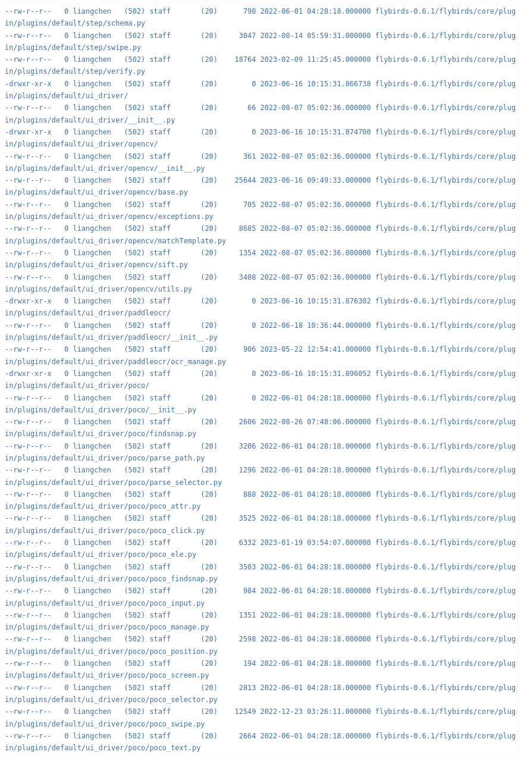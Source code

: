```diff
--rw-r--r--   0 liangchen   (502) staff       (20)      798 2022-06-01 04:28:18.000000 flybirds-0.6.1/flybirds/core/plugin/plugins/default/step/schema.py
--rw-r--r--   0 liangchen   (502) staff       (20)     3047 2022-08-14 05:59:31.000000 flybirds-0.6.1/flybirds/core/plugin/plugins/default/step/swipe.py
--rw-r--r--   0 liangchen   (502) staff       (20)    18764 2023-02-09 11:25:45.000000 flybirds-0.6.1/flybirds/core/plugin/plugins/default/step/verify.py
-drwxr-xr-x   0 liangchen   (502) staff       (20)        0 2023-06-16 10:15:31.866738 flybirds-0.6.1/flybirds/core/plugin/plugins/default/ui_driver/
--rw-r--r--   0 liangchen   (502) staff       (20)       66 2022-08-07 05:02:36.000000 flybirds-0.6.1/flybirds/core/plugin/plugins/default/ui_driver/__init__.py
-drwxr-xr-x   0 liangchen   (502) staff       (20)        0 2023-06-16 10:15:31.874700 flybirds-0.6.1/flybirds/core/plugin/plugins/default/ui_driver/opencv/
--rw-r--r--   0 liangchen   (502) staff       (20)      361 2022-08-07 05:02:36.000000 flybirds-0.6.1/flybirds/core/plugin/plugins/default/ui_driver/opencv/__init__.py
--rw-r--r--   0 liangchen   (502) staff       (20)    25644 2023-06-16 09:49:33.000000 flybirds-0.6.1/flybirds/core/plugin/plugins/default/ui_driver/opencv/base.py
--rw-r--r--   0 liangchen   (502) staff       (20)      705 2022-08-07 05:02:36.000000 flybirds-0.6.1/flybirds/core/plugin/plugins/default/ui_driver/opencv/exceptions.py
--rw-r--r--   0 liangchen   (502) staff       (20)     8685 2022-08-07 05:02:36.000000 flybirds-0.6.1/flybirds/core/plugin/plugins/default/ui_driver/opencv/matchTemplate.py
--rw-r--r--   0 liangchen   (502) staff       (20)     1354 2022-08-07 05:02:36.000000 flybirds-0.6.1/flybirds/core/plugin/plugins/default/ui_driver/opencv/sift.py
--rw-r--r--   0 liangchen   (502) staff       (20)     3408 2022-08-07 05:02:36.000000 flybirds-0.6.1/flybirds/core/plugin/plugins/default/ui_driver/opencv/utils.py
-drwxr-xr-x   0 liangchen   (502) staff       (20)        0 2023-06-16 10:15:31.876302 flybirds-0.6.1/flybirds/core/plugin/plugins/default/ui_driver/paddleocr/
--rw-r--r--   0 liangchen   (502) staff       (20)        0 2022-06-18 10:36:44.000000 flybirds-0.6.1/flybirds/core/plugin/plugins/default/ui_driver/paddleocr/__init__.py
--rw-r--r--   0 liangchen   (502) staff       (20)      906 2023-05-22 12:54:41.000000 flybirds-0.6.1/flybirds/core/plugin/plugins/default/ui_driver/paddleocr/ocr_manage.py
-drwxr-xr-x   0 liangchen   (502) staff       (20)        0 2023-06-16 10:15:31.896052 flybirds-0.6.1/flybirds/core/plugin/plugins/default/ui_driver/poco/
--rw-r--r--   0 liangchen   (502) staff       (20)        0 2022-06-01 04:28:18.000000 flybirds-0.6.1/flybirds/core/plugin/plugins/default/ui_driver/poco/__init__.py
--rw-r--r--   0 liangchen   (502) staff       (20)     2606 2022-08-26 07:48:06.000000 flybirds-0.6.1/flybirds/core/plugin/plugins/default/ui_driver/poco/findsnap.py
--rw-r--r--   0 liangchen   (502) staff       (20)     3206 2022-06-01 04:28:18.000000 flybirds-0.6.1/flybirds/core/plugin/plugins/default/ui_driver/poco/parse_path.py
--rw-r--r--   0 liangchen   (502) staff       (20)     1296 2022-06-01 04:28:18.000000 flybirds-0.6.1/flybirds/core/plugin/plugins/default/ui_driver/poco/parse_selector.py
--rw-r--r--   0 liangchen   (502) staff       (20)      888 2022-06-01 04:28:18.000000 flybirds-0.6.1/flybirds/core/plugin/plugins/default/ui_driver/poco/poco_attr.py
--rw-r--r--   0 liangchen   (502) staff       (20)     3525 2022-06-01 04:28:18.000000 flybirds-0.6.1/flybirds/core/plugin/plugins/default/ui_driver/poco/poco_click.py
--rw-r--r--   0 liangchen   (502) staff       (20)     6332 2023-01-19 03:54:07.000000 flybirds-0.6.1/flybirds/core/plugin/plugins/default/ui_driver/poco/poco_ele.py
--rw-r--r--   0 liangchen   (502) staff       (20)     3503 2022-06-01 04:28:18.000000 flybirds-0.6.1/flybirds/core/plugin/plugins/default/ui_driver/poco/poco_findsnap.py
--rw-r--r--   0 liangchen   (502) staff       (20)      984 2022-06-01 04:28:18.000000 flybirds-0.6.1/flybirds/core/plugin/plugins/default/ui_driver/poco/poco_input.py
--rw-r--r--   0 liangchen   (502) staff       (20)     1351 2022-06-01 04:28:18.000000 flybirds-0.6.1/flybirds/core/plugin/plugins/default/ui_driver/poco/poco_manage.py
--rw-r--r--   0 liangchen   (502) staff       (20)     2598 2022-06-01 04:28:18.000000 flybirds-0.6.1/flybirds/core/plugin/plugins/default/ui_driver/poco/poco_position.py
--rw-r--r--   0 liangchen   (502) staff       (20)      194 2022-06-01 04:28:18.000000 flybirds-0.6.1/flybirds/core/plugin/plugins/default/ui_driver/poco/poco_screen.py
--rw-r--r--   0 liangchen   (502) staff       (20)     2813 2022-06-01 04:28:18.000000 flybirds-0.6.1/flybirds/core/plugin/plugins/default/ui_driver/poco/poco_selector.py
--rw-r--r--   0 liangchen   (502) staff       (20)    12549 2022-12-23 03:26:11.000000 flybirds-0.6.1/flybirds/core/plugin/plugins/default/ui_driver/poco/poco_swipe.py
--rw-r--r--   0 liangchen   (502) staff       (20)     2664 2022-06-01 04:28:18.000000 flybirds-0.6.1/flybirds/core/plugin/plugins/default/ui_driver/poco/poco_text.py
```